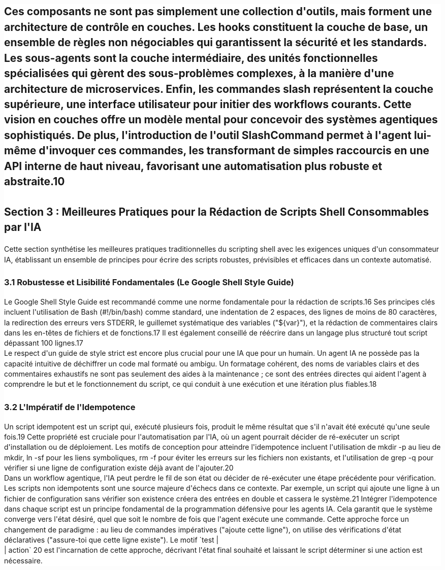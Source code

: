 Ces composants ne sont pas simplement une collection d'outils, mais forment une architecture de contrôle en couches. Les **hooks** constituent la couche de base, un ensemble de règles non négociables qui garantissent la sécurité et les standards. Les **sous-agents** sont la couche intermédiaire, des unités fonctionnelles spécialisées qui gèrent des sous-problèmes complexes, à la manière d'une architecture de microservices. Enfin, les **commandes slash** représentent la couche supérieure, une interface utilisateur pour initier des workflows courants. Cette vision en couches offre un modèle mental pour concevoir des systèmes agentiques sophistiqués. De plus, l'introduction de l'outil SlashCommand permet à l'agent lui-même d'invoquer ces commandes, les transformant de simples raccourcis en une API interne de haut niveau, favorisant une automatisation plus robuste et abstraite.10  
---

## **Section 3 : Meilleures Pratiques pour la Rédaction de Scripts Shell Consommables par l'IA**

Cette section synthétise les meilleures pratiques traditionnelles du scripting shell avec les exigences uniques d'un consommateur IA, établissant un ensemble de principes pour écrire des scripts robustes, prévisibles et efficaces dans un contexte automatisé.

### **3.1 Robustesse et Lisibilité Fondamentales (Le Google Shell Style Guide)**

Le Google Shell Style Guide est recommandé comme une norme fondamentale pour la rédaction de scripts.16 Ses principes clés incluent l'utilisation de Bash (\#\!/bin/bash) comme standard, une indentation de 2 espaces, des lignes de moins de 80 caractères, la redirection des erreurs vers STDERR, le guillemet systématique des variables ("${var}"), et la rédaction de commentaires clairs dans les en-têtes de fichiers et de fonctions.17 Il est également conseillé de réécrire dans un langage plus structuré tout script dépassant 100 lignes.17  
Le respect d'un guide de style strict est encore plus crucial pour une IA que pour un humain. Un agent IA ne possède pas la capacité intuitive de déchiffrer un code mal formaté ou ambigu. Un formatage cohérent, des noms de variables clairs et des commentaires exhaustifs ne sont pas seulement des aides à la maintenance ; ce sont des entrées directes qui aident l'agent à comprendre le but et le fonctionnement du script, ce qui conduit à une exécution et une itération plus fiables.18

### **3.2 L'Impératif de l'Idempotence**

Un script idempotent est un script qui, exécuté plusieurs fois, produit le même résultat que s'il n'avait été exécuté qu'une seule fois.19 Cette propriété est cruciale pour l'automatisation par l'IA, où un agent pourrait décider de ré-exécuter un script d'installation ou de déploiement. Les motifs de conception pour atteindre l'idempotence incluent l'utilisation de mkdir \-p au lieu de mkdir, ln \-sf pour les liens symboliques, rm \-f pour éviter les erreurs sur les fichiers non existants, et l'utilisation de grep \-q pour vérifier si une ligne de configuration existe déjà avant de l'ajouter.20  
Dans un workflow agentique, l'IA peut perdre le fil de son état ou décider de ré-exécuter une étape précédente pour vérification. Les scripts non idempotents sont une source majeure d'échecs dans ce contexte. Par exemple, un script qui ajoute une ligne à un fichier de configuration sans vérifier son existence créera des entrées en double et cassera le système.21 Intégrer l'idempotence dans chaque script est un principe fondamental de la programmation défensive pour les agents IA. Cela garantit que le système converge vers l'état désiré, quel que soit le nombre de fois que l'agent exécute une commande. Cette approche force un changement de paradigme : au lieu de commandes impératives ("ajoute cette ligne"), on utilise des vérifications d'état déclaratives ("assure-toi que cette ligne existe"). Le motif \`test |  
| action\` 20 est l'incarnation de cette approche, décrivant l'état final souhaité et laissant le script déterminer si une action est nécessaire.
